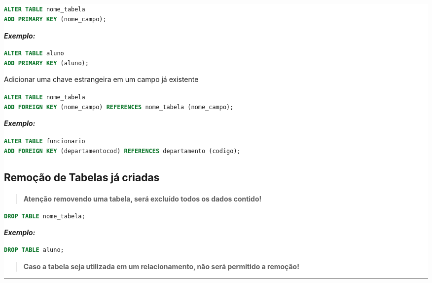 ```sql
ALTER TABLE nome_tabela 
ADD PRIMARY KEY (nome_campo);
```

***Exemplo:***

```sql
ALTER TABLE aluno 
ADD PRIMARY KEY (aluno);
```

Adicionar uma chave estrangeira em um campo já existente

```sql
ALTER TABLE nome_tabela 
ADD FOREIGN KEY (nome_campo) REFERENCES nome_tabela (nome_campo);
```

***Exemplo:***

```sql
ALTER TABLE funcionario
ADD FOREIGN KEY (departamentocod) REFERENCES departamento (codigo);
```

## Remoção de Tabelas já criadas

> **Atenção removendo uma tabela, será excluído todos os dados contido!**

```sql
DROP TABLE nome_tabela;
```

***Exemplo:***

```sql
DROP TABLE aluno;
```

> **Caso a tabela seja utilizada em um relacionamento, não será permitido a remoção!**

---